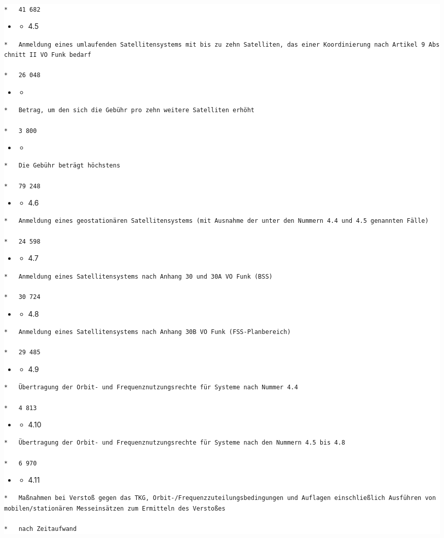     *   41 682


*    *   4.5

    *   Anmeldung eines umlaufenden Satellitensystems mit bis zu zehn Satelliten, das einer Koordinierung nach Artikel 9 Abschnitt II VO Funk bedarf

    *   26 048


*    *
    *   Betrag, um den sich die Gebühr pro zehn weitere Satelliten erhöht

    *   3 800


*    *
    *   Die Gebühr beträgt höchstens

    *   79 248


*    *   4.6

    *   Anmeldung eines geostationären Satellitensystems (mit Ausnahme der unter den Nummern 4.4 und 4.5 genannten Fälle)

    *   24 598


*    *   4.7

    *   Anmeldung eines Satellitensystems nach Anhang 30 und 30A VO Funk (BSS)

    *   30 724


*    *   4.8

    *   Anmeldung eines Satellitensystems nach Anhang 30B VO Funk (FSS-Planbereich)

    *   29 485


*    *   4.9

    *   Übertragung der Orbit- und Frequenznutzungsrechte für Systeme nach Nummer 4.4

    *   4 813


*    *   4.10

    *   Übertragung der Orbit- und Frequenznutzungsrechte für Systeme nach den Nummern 4.5 bis 4.8

    *   6 970


*    *   4.11

    *   Maßnahmen bei Verstoß gegen das TKG, Orbit-/Frequenzzuteilungsbedingungen und Auflagen einschließlich Ausführen von mobilen/stationären Messeinsätzen zum Ermitteln des Verstoßes

    *   nach Zeitaufwand

